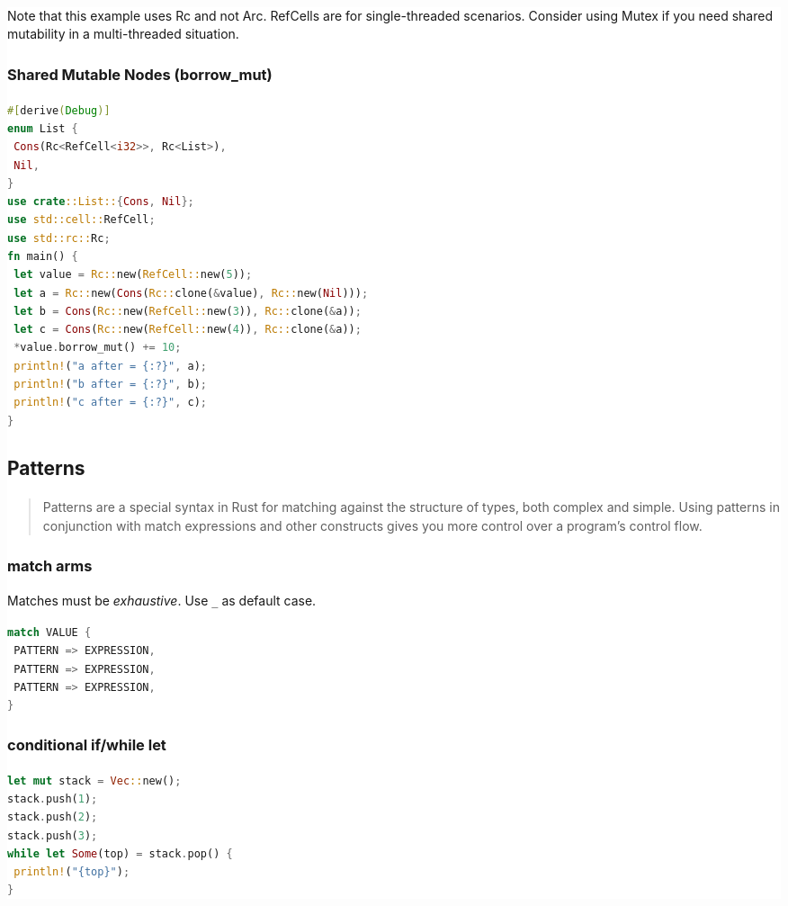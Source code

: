 Note that this example uses Rc<T> and not Arc<T>. RefCell<T>s are for 
single-threaded scenarios. Consider using Mutex<T> if you need shared 
mutability in a multi-threaded situation.

### Shared Mutable Nodes (borrow_mut)

```rs
#[derive(Debug)]
enum List {
 Cons(Rc<RefCell<i32>>, Rc<List>),
 Nil,
}
use crate::List::{Cons, Nil};
use std::cell::RefCell;
use std::rc::Rc;
fn main() {
 let value = Rc::new(RefCell::new(5));
 let a = Rc::new(Cons(Rc::clone(&value), Rc::new(Nil)));
 let b = Cons(Rc::new(RefCell::new(3)), Rc::clone(&a));
 let c = Cons(Rc::new(RefCell::new(4)), Rc::clone(&a));
 *value.borrow_mut() += 10;
 println!("a after = {:?}", a);
 println!("b after = {:?}", b);
 println!("c after = {:?}", c);
}
```

## Patterns

> Patterns are a special syntax in Rust for matching 
> against the structure of types, both complex and 
> simple. Using patterns in conjunction with match 
> expressions and other constructs gives you more 
> control over a program’s control flow.

### match arms

Matches must be _exhaustive_. Use `_` as default case.

```rs
match VALUE {
 PATTERN => EXPRESSION,
 PATTERN => EXPRESSION,
 PATTERN => EXPRESSION,
}
```

### conditional if/while let

```rs
let mut stack = Vec::new();
stack.push(1);
stack.push(2);
stack.push(3);
while let Some(top) = stack.pop() {
 println!("{top}");
}
```
